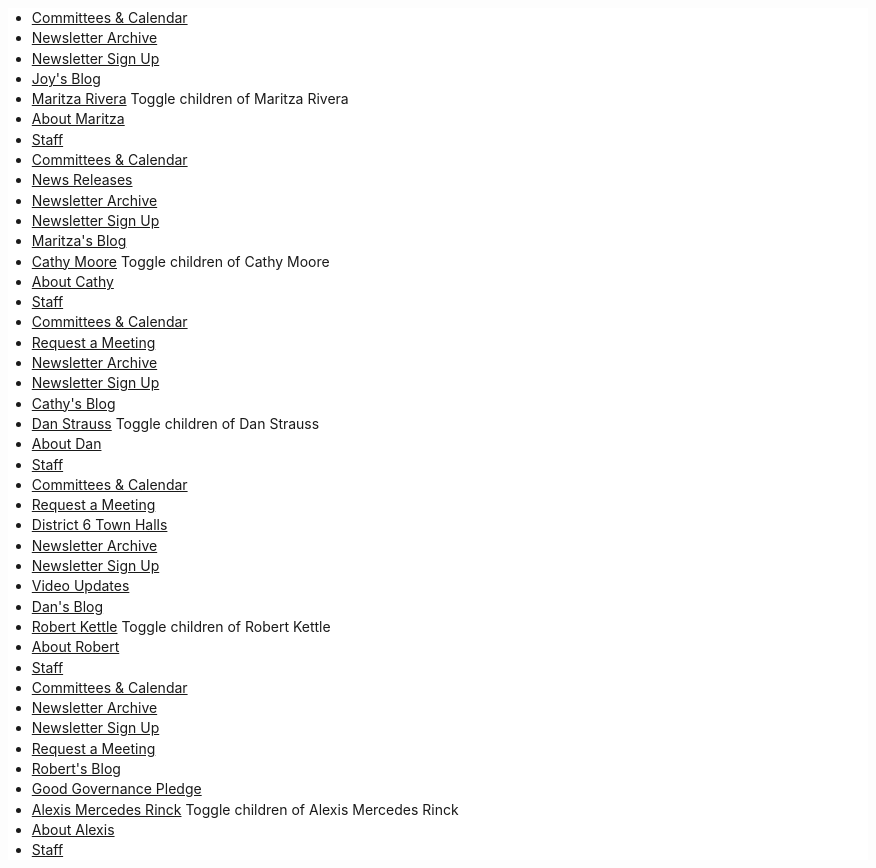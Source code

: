    *   [Committees & Calendar](https://seattle.gov/council/meet-the-council/joy-hollingsworth/committees-and-calendar)  
   *   [Newsletter Archive](https://us12.campaign-archive.com/home/?u=11a79978ca7225050bfabf7ad&id=95e60b79b0)  
   *   [Newsletter Sign Up](https://seattle.us12.list-manage.com/subscribe?u=11a79978ca7225050bfabf7ad&id=95e60b79b0)  
   *   [Joy's Blog](https://hollingsworth.seattle.gov)  
 *   [Maritza Rivera](https://seattle.gov/council/rivera)  Toggle children of Maritza Rivera 
   *   [About Maritza](https://seattle.gov/council/meet-the-council/maritza-rivera/about-maritza)  
   *   [Staff](https://seattle.gov/council/meet-the-council/maritza-rivera/staff)  
   *   [Committees & Calendar](https://seattle.gov/council/meet-the-council/maritza-rivera/committees-and-calendar)  
   *   [News Releases](https://seattle.gov/council/meet-the-council/maritza-rivera/news-releases)  
   *   [Newsletter Archive](https://us12.campaign-archive.com/home/?u=11a79978ca7225050bfabf7ad&id=307be6bfce)  
   *   [Newsletter Sign Up](https://seattle.us12.list-manage.com/subscribe?u=11a79978ca7225050bfabf7ad&id=307be6bfce)  
   *   [Maritza's Blog](https://rivera.seattle.gov)  
 *   [Cathy Moore](https://seattle.gov/council/moore)  Toggle children of Cathy Moore 
   *   [About Cathy](https://seattle.gov/council/meet-the-council/cathy-moore/about-cathy)  
   *   [Staff](https://seattle.gov/council/meet-the-council/cathy-moore/staff)  
   *   [Committees & Calendar](https://seattle.gov/council/meet-the-council/cathy-moore/committees-and-calendar)  
   *   [Request a Meeting](https://outlook.office365.com/owa/calendar/CouncilmemberCathyMooreDistrict5@seattlegov.onmicrosoft.com/bookings)  
   *   [Newsletter Archive](https://us12.campaign-archive.com/home/?u=11a79978ca7225050bfabf7ad&id=75c0562362)  
   *   [Newsletter Sign Up](https://seattle.us12.list-manage.com/subscribe?u=11a79978ca7225050bfabf7ad&id=75c0562362)  
   *   [Cathy's Blog](https://moore.seattle.gov)  
 *   [Dan Strauss](https://seattle.gov/council/strauss)  Toggle children of Dan Strauss 
   *   [About Dan](https://seattle.gov/council/meet-the-council/dan-strauss/about-dan)  
   *   [Staff](https://seattle.gov/council/meet-the-council/dan-strauss/staff)  
   *   [Committees & Calendar](https://seattle.gov/council/meet-the-council/dan-strauss/committees-and-calendar)  
   *   [Request a Meeting](https://outlook.office365.com/book/OfficeofCouncilmemberDanStraussOfficeHours@seattle.gov)  
   *   [District 6 Town Halls](https://seattle.gov/council/meet-the-council/dan-strauss/district-6-town-halls)  
   *   [Newsletter Archive](https://us12.campaign-archive.com/home/?u=11a79978ca7225050bfabf7ad&id=d57b26f739)  
   *   [Newsletter Sign Up](https://seattle.us12.list-manage.com/subscribe?u=11a79978ca7225050bfabf7ad&id=d57b26f739)  
   *   [Video Updates](https://seattle.gov/council/meet-the-council/dan-strauss/video-updates)  
   *   [Dan's Blog](http://strauss.seattle.gov)  
 *   [Robert Kettle](https://seattle.gov/council/kettle)  Toggle children of Robert Kettle 
   *   [About Robert](https://seattle.gov/council/meet-the-council/robert-kettle/about-robert)  
   *   [Staff](https://seattle.gov/council/meet-the-council/robert-kettle/staff)  
   *   [Committees & Calendar](https://seattle.gov/council/meet-the-council/robert-kettle/committees-and-calendar)  
   *   [Newsletter Archive](https://us12.campaign-archive.com/home/?u=11a79978ca7225050bfabf7ad&id=689952e8cd)  
   *   [Newsletter Sign Up](https://seattle.us12.list-manage.com/subscribe?u=11a79978ca7225050bfabf7ad&id=689952e8cd)  
   *   [Request a Meeting](https://outlook.office365.com/book/CMKettleTeamMeetings@seattlegov.onmicrosoft.com/s/_G0Y_al2iEi-8DdMN9h-yg2)  
   *   [Robert's Blog](https://kettle.seattle.gov)  
   *   [Good Governance Pledge](https://seattle.gov/council/meet-the-council/robert-kettle/good-governance-pledge)  
 *   [Alexis Mercedes Rinck](https://seattle.gov/council/rinck)  Toggle children of Alexis Mercedes Rinck 
   *   [About Alexis](https://seattle.gov/council/meet-the-council/alexis-mercedes-rinck/about-alexis)  
   *   [Staff](https://seattle.gov/council/meet-the-council/alexis-mercedes-rinck/staff)  